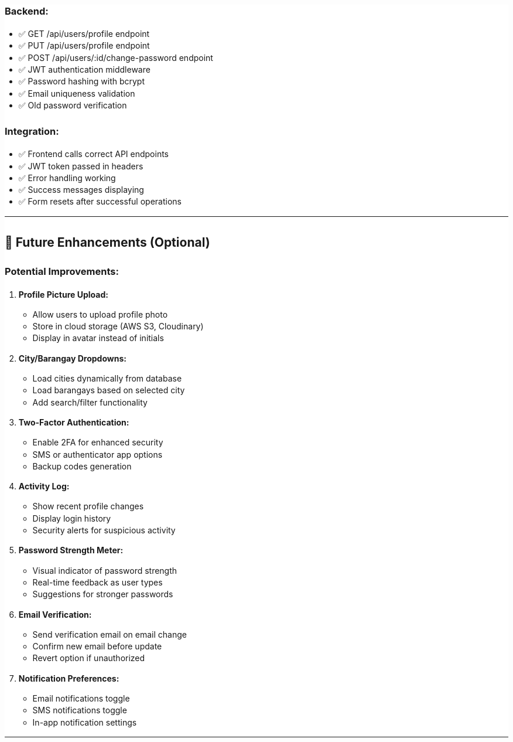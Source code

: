 ### Backend:
- ✅ GET /api/users/profile endpoint
- ✅ PUT /api/users/profile endpoint
- ✅ POST /api/users/:id/change-password endpoint
- ✅ JWT authentication middleware
- ✅ Password hashing with bcrypt
- ✅ Email uniqueness validation
- ✅ Old password verification

### Integration:
- ✅ Frontend calls correct API endpoints
- ✅ JWT token passed in headers
- ✅ Error handling working
- ✅ Success messages displaying
- ✅ Form resets after successful operations

---

## 🔄 Future Enhancements (Optional)

### Potential Improvements:

1. **Profile Picture Upload:**
   - Allow users to upload profile photo
   - Store in cloud storage (AWS S3, Cloudinary)
   - Display in avatar instead of initials

2. **City/Barangay Dropdowns:**
   - Load cities dynamically from database
   - Load barangays based on selected city
   - Add search/filter functionality

3. **Two-Factor Authentication:**
   - Enable 2FA for enhanced security
   - SMS or authenticator app options
   - Backup codes generation

4. **Activity Log:**
   - Show recent profile changes
   - Display login history
   - Security alerts for suspicious activity

5. **Password Strength Meter:**
   - Visual indicator of password strength
   - Real-time feedback as user types
   - Suggestions for stronger passwords

6. **Email Verification:**
   - Send verification email on email change
   - Confirm new email before update
   - Revert option if unauthorized

7. **Notification Preferences:**
   - Email notifications toggle
   - SMS notifications toggle
   - In-app notification settings

---